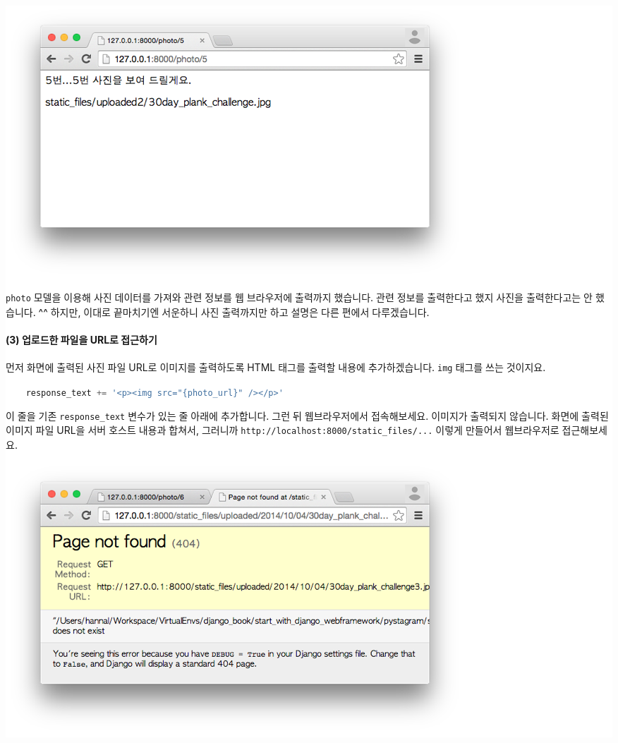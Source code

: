 ![](/assets/uploads/2014/11/05-view_data_from_model.png)

`photo` 모델을 이용해 사진 데이터를 가져와 관련 정보를 웹 브라우저에 출력까지 했습니다. 관련 정보를 출력한다고 했지 사진을 출력한다고는 안 했습니다. ^^ 하지만, 이대로 끝마치기엔 서운하니 사진 출력까지만 하고 설명은 다른 편에서 다루겠습니다.

#### (3) 업로드한 파일을 URL로 접근하기

먼저 화면에 출력된 사진 파일 URL로 이미지를 출력하도록 HTML 태그를 출력할 내용에 추가하겠습니다. `img` 태그를 쓰는 것이지요.

```python
    response_text += '<p><img src="{photo_url}" /></p>'
```

이 줄을 기존 `response_text` 변수가 있는 줄 아래에 추가합니다. 그런 뒤 웹브라우저에서 접속해보세요. 이미지가 출력되지 않습니다. 화면에 출력된 이미지 파일 URL을 서버 호스트 내용과 합쳐서, 그러니까 `http://localhost:8000/static_files/...` 이렇게 만들어서 웹브라우저로 접근해보세요.

![](/assets/uploads/2014/11/05-404_without_media_url.png)
